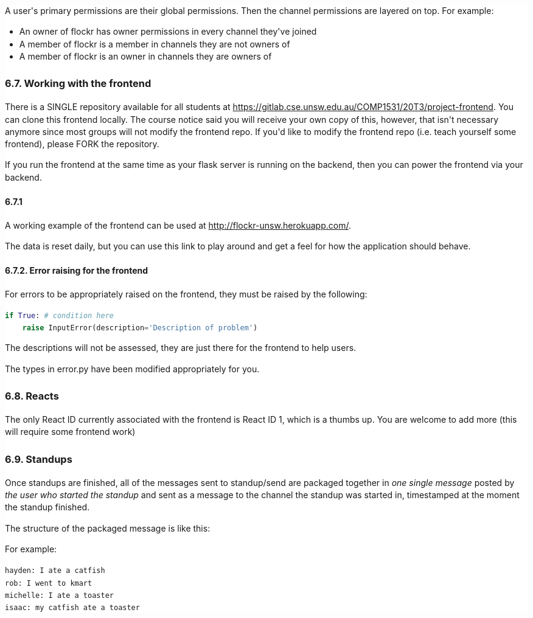 A user's primary permissions are their global permissions. Then the channel permissions are layered on top. For example:
* An owner of flockr has owner permissions in every channel they've joined
* A member of flockr is a member in channels they are not owners of
* A member of flockr is an owner in channels they are owners of

### 6.7. Working with the frontend

There is a SINGLE repository available for all students at <https://gitlab.cse.unsw.edu.au/COMP1531/20T3/project-frontend>. You can clone this frontend locally. The course notice said you will receive your own copy of this, however, that isn't necessary anymore since most groups will not modify the frontend repo. If you'd like to modify the frontend repo (i.e. teach yourself some frontend), please FORK the repository.

If you run the frontend at the same time as your flask server is running on the backend, then you can power the frontend via your backend.

#### 6.7.1

A working example of the frontend can be used at <http://flockr-unsw.herokuapp.com/>.

The data is reset daily, but you can use this link to play around and get a feel for how the application should behave.

#### 6.7.2. Error raising for the frontend

For errors to be appropriately raised on the frontend, they must be raised by the following:

```python
if True: # condition here
    raise InputError(description='Description of problem')
```

The descriptions will not be assessed, they are just there for the frontend to help users.

The types in error.py have been modified appropriately for you.

### 6.8. Reacts

The only React ID currently associated with the frontend is React ID 1, which is a thumbs up. You are welcome to add more (this will require some frontend work)

### 6.9. Standups

Once standups are finished, all of the messages sent to standup/send are packaged together in *one single message* posted by *the user who started the standup* and sent as a message to the channel the standup was started in, timestamped at the moment the standup finished.

The structure of the packaged message is like this:

[message_sender1_handle]: [message1]

[message_sender2_handle]: [message2]

[message_sender3_handle]: [message3]

[message_sender4_handle]: [message4]

For example:

```txt
hayden: I ate a catfish
rob: I went to kmart
michelle: I ate a toaster
isaac: my catfish ate a toaster
```
